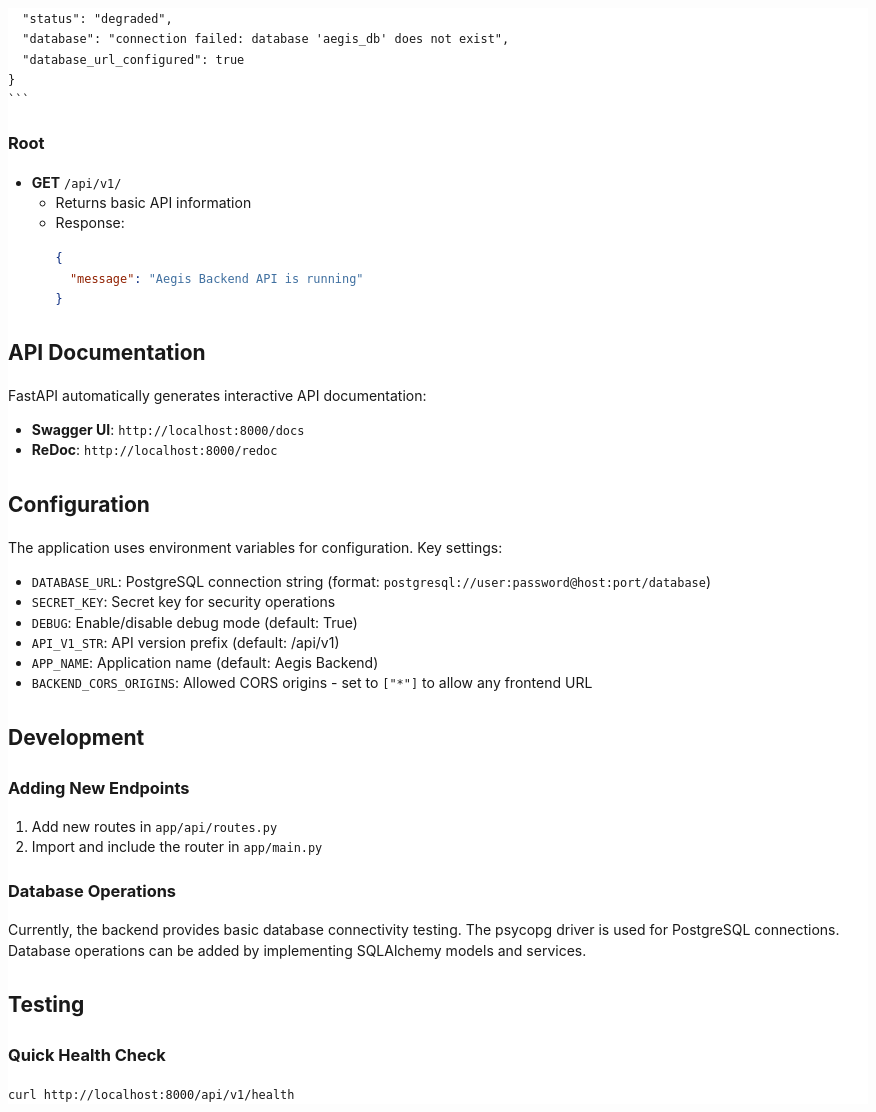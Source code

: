       "status": "degraded",
      "database": "connection failed: database 'aegis_db' does not exist",
      "database_url_configured": true
    }
    ```

### Root
- **GET** `/api/v1/`
  - Returns basic API information
  - Response:
    ```json
    {
      "message": "Aegis Backend API is running"
    }
    ```

## API Documentation

FastAPI automatically generates interactive API documentation:

- **Swagger UI**: `http://localhost:8000/docs`
- **ReDoc**: `http://localhost:8000/redoc`

## Configuration

The application uses environment variables for configuration. Key settings:

- `DATABASE_URL`: PostgreSQL connection string (format: `postgresql://user:password@host:port/database`)
- `SECRET_KEY`: Secret key for security operations
- `DEBUG`: Enable/disable debug mode (default: True)
- `API_V1_STR`: API version prefix (default: /api/v1)
- `APP_NAME`: Application name (default: Aegis Backend)
- `BACKEND_CORS_ORIGINS`: Allowed CORS origins - set to `["*"]` to allow any frontend URL

## Development

### Adding New Endpoints

1. Add new routes in `app/api/routes.py`
2. Import and include the router in `app/main.py`

### Database Operations

Currently, the backend provides basic database connectivity testing. The psycopg driver is used for PostgreSQL connections. Database operations can be added by implementing SQLAlchemy models and services.

## Testing

### Quick Health Check
```bash
curl http://localhost:8000/api/v1/health
```
